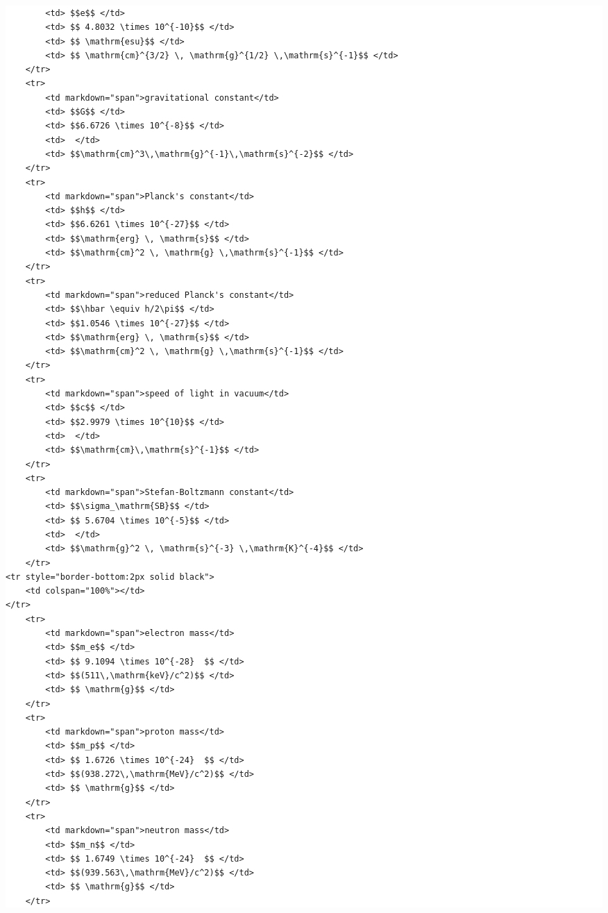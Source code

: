             <td> $$e$$ </td>
            <td> $$ 4.8032 \times 10^{-10}$$ </td>
            <td> $$ \mathrm{esu}$$ </td>
            <td> $$ \mathrm{cm}^{3/2} \, \mathrm{g}^{1/2} \,\mathrm{s}^{-1}$$ </td>
        </tr>
        <tr>
            <td markdown="span">gravitational constant</td>
            <td> $$G$$ </td>
            <td> $$6.6726 \times 10^{-8}$$ </td>
            <td>  </td>
            <td> $$\mathrm{cm}^3\,\mathrm{g}^{-1}\,\mathrm{s}^{-2}$$ </td>
        </tr>
        <tr>
            <td markdown="span">Planck's constant</td>
            <td> $$h$$ </td>
            <td> $$6.6261 \times 10^{-27}$$ </td>
            <td> $$\mathrm{erg} \, \mathrm{s}$$ </td>
            <td> $$\mathrm{cm}^2 \, \mathrm{g} \,\mathrm{s}^{-1}$$ </td>
        </tr>
        <tr>
            <td markdown="span">reduced Planck's constant</td>
            <td> $$\hbar \equiv h/2\pi$$ </td>
            <td> $$1.0546 \times 10^{-27}$$ </td>
            <td> $$\mathrm{erg} \, \mathrm{s}$$ </td>
            <td> $$\mathrm{cm}^2 \, \mathrm{g} \,\mathrm{s}^{-1}$$ </td>
        </tr>
        <tr>
            <td markdown="span">speed of light in vacuum</td>
            <td> $$c$$ </td>
            <td> $$2.9979 \times 10^{10}$$ </td>
            <td>  </td>
            <td> $$\mathrm{cm}\,\mathrm{s}^{-1}$$ </td>
        </tr>
        <tr>
            <td markdown="span">Stefan-Boltzmann constant</td>
            <td> $$\sigma_\mathrm{SB}$$ </td>
            <td> $$ 5.6704 \times 10^{-5}$$ </td>
            <td>  </td>
            <td> $$\mathrm{g}^2 \, \mathrm{s}^{-3} \,\mathrm{K}^{-4}$$ </td>
        </tr>
    <tr style="border-bottom:2px solid black">
        <td colspan="100%"></td>
    </tr>
        <tr>
            <td markdown="span">electron mass</td>
            <td> $$m_e$$ </td>
            <td> $$ 9.1094 \times 10^{-28}  $$ </td>
            <td> $$(511\,\mathrm{keV}/c^2)$$ </td>
            <td> $$ \mathrm{g}$$ </td>
        </tr>
        <tr>
            <td markdown="span">proton mass</td>
            <td> $$m_p$$ </td>
            <td> $$ 1.6726 \times 10^{-24}  $$ </td>
            <td> $$(938.272\,\mathrm{MeV}/c^2)$$ </td>
            <td> $$ \mathrm{g}$$ </td>
        </tr>
        <tr>
            <td markdown="span">neutron mass</td>
            <td> $$m_n$$ </td>
            <td> $$ 1.6749 \times 10^{-24}  $$ </td>
            <td> $$(939.563\,\mathrm{MeV}/c^2)$$ </td>
            <td> $$ \mathrm{g}$$ </td>
        </tr>